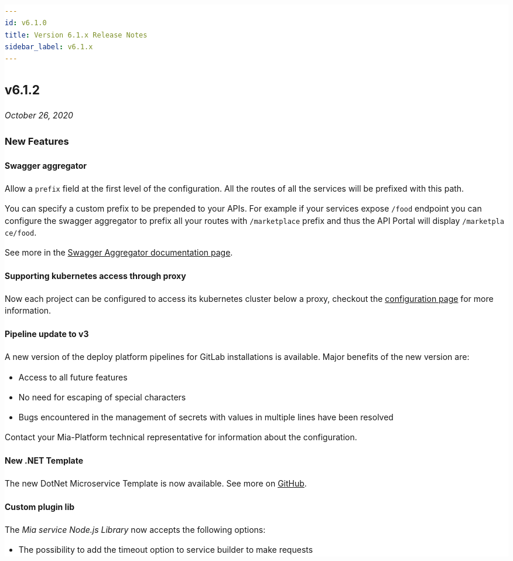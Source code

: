 ```yaml
---
id: v6.1.0
title: Version 6.1.x Release Notes
sidebar_label: v6.1.x
---
```


## v6.1.2

_October 26, 2020_

### New Features

#### Swagger aggregator

Allow a `prefix` field at the first level of the configuration. All the routes of all the services will be prefixed with this path.  

You can specify a custom prefix to be prepended to your APIs.
For example if your services expose `/food` endpoint you can configure the swagger aggregator to prefix all your routes with `/marketplace` prefix and thus the API Portal will display `/marketplace/food`.  

See more in the [Swagger Aggregator documentation page](../development_suite/api-console/advanced-section/swagger-aggregator/configuration.md).

#### Supporting kubernetes access through proxy

Now each project can be configured to access its kubernetes cluster below a proxy, checkout the [configuration page](../development_suite/set-up-infrastructure/create-project.md#step-7-customize-your-cluster) for more information.

#### Pipeline update to v3

A new version of the deploy platform pipelines for GitLab installations is available. Major benefits of the new version are:

* Access to all future features

* No need for escaping of special characters

* Bugs encountered in the management of secrets with values in multiple lines have been resolved

Contact your Mia-Platform technical representative for information about the configuration.

#### New .NET Template

The new DotNet Microservice Template is now available.
See more on [GitHub](https://github.com/mia-platform-marketplace/DotNet-Microservice-Template).

#### Custom plugin lib

The *Mia service Node.js Library* now accepts the following options:

* The possibility to add the timeout option to service builder to make requests
